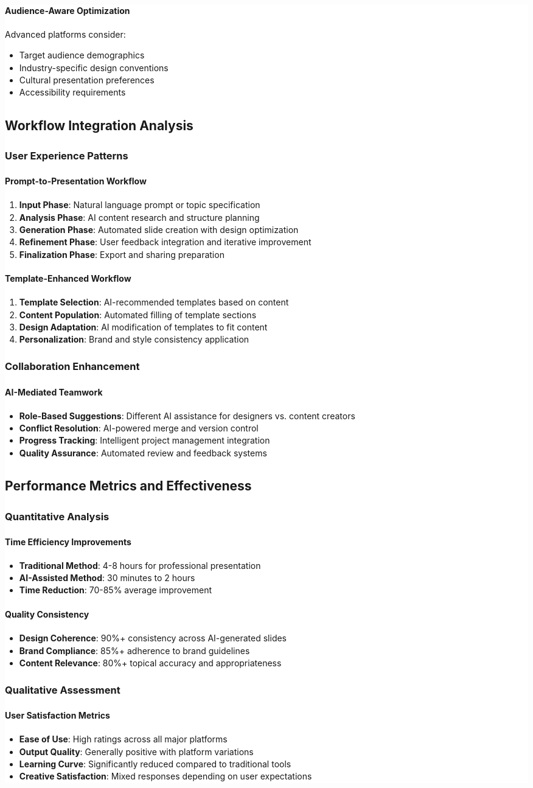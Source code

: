 #### **Audience-Aware Optimization**
Advanced platforms consider:
- Target audience demographics
- Industry-specific design conventions
- Cultural presentation preferences
- Accessibility requirements

## Workflow Integration Analysis

### User Experience Patterns

#### **Prompt-to-Presentation Workflow**
1. **Input Phase**: Natural language prompt or topic specification
2. **Analysis Phase**: AI content research and structure planning
3. **Generation Phase**: Automated slide creation with design optimization
4. **Refinement Phase**: User feedback integration and iterative improvement
5. **Finalization Phase**: Export and sharing preparation

#### **Template-Enhanced Workflow**
1. **Template Selection**: AI-recommended templates based on content
2. **Content Population**: Automated filling of template sections
3. **Design Adaptation**: AI modification of templates to fit content
4. **Personalization**: Brand and style consistency application

### Collaboration Enhancement

#### **AI-Mediated Teamwork**
- **Role-Based Suggestions**: Different AI assistance for designers vs. content creators
- **Conflict Resolution**: AI-powered merge and version control
- **Progress Tracking**: Intelligent project management integration
- **Quality Assurance**: Automated review and feedback systems

## Performance Metrics and Effectiveness

### Quantitative Analysis

#### **Time Efficiency Improvements**
- **Traditional Method**: 4-8 hours for professional presentation
- **AI-Assisted Method**: 30 minutes to 2 hours
- **Time Reduction**: 70-85% average improvement

#### **Quality Consistency**
- **Design Coherence**: 90%+ consistency across AI-generated slides
- **Brand Compliance**: 85%+ adherence to brand guidelines
- **Content Relevance**: 80%+ topical accuracy and appropriateness

### Qualitative Assessment

#### **User Satisfaction Metrics**
- **Ease of Use**: High ratings across all major platforms
- **Output Quality**: Generally positive with platform variations
- **Learning Curve**: Significantly reduced compared to traditional tools
- **Creative Satisfaction**: Mixed responses depending on user expectations
